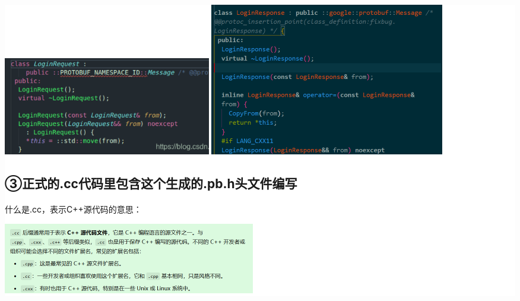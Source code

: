<img src="mprpc项目正式学习.assets/image-20241129115108623.png" alt="image-20241129115108623" style="zoom:67%;" />

<img src="mprpc项目正式学习.assets/image-20241201132702562.png" alt="image-20241201132702562" style="zoom:50%;" />

## ③正式的.cc代码里包含这个生成的.pb.h头文件编写

什么是.cc，表示C++源代码的意思：

<img src="mprpc项目正式学习.assets/image-20241129115219366.png" alt="image-20241129115219366" style="zoom:50%;" />
